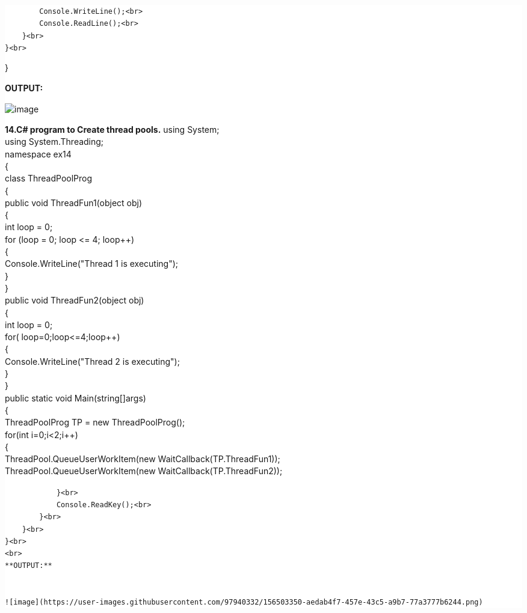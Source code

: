             Console.WriteLine();<br>
            Console.ReadLine();<br>
        }<br>
    }<br>
}<br>


**OUTPUT:**

![image](https://user-images.githubusercontent.com/97940332/156502834-78a9360d-e51c-4d0f-8323-af3fba02d37a.png)


**14.C# program to Create thread pools.**
using System;<br>
using System.Threading;<br>
namespace ex14<br>
{<br>
    class  ThreadPoolProg<br>
    {<br>
        public void ThreadFun1(object obj)<br>
        {<br>
            int loop = 0;<br>
            for (loop = 0; loop <= 4; loop++)<br>
            {<br>
                Console.WriteLine("Thread 1 is executing");<br>
            }<br>
        }<br>
        public void ThreadFun2(object obj)<br>
            { <br>
            int loop = 0;<br>
            for( loop=0;loop<=4;loop++)<br>
                { <br>
                Console.WriteLine("Thread 2 is executing");<br>
                }<br>
            }<br>
            public static void Main(string[]args)<br>
            { <br>
                ThreadPoolProg TP = new ThreadPoolProg();<br>
            for(int i=0;i<2;i++)<br>
                {<br>
                    ThreadPool.QueueUserWorkItem(new WaitCallback(TP.ThreadFun1));<br>
                    ThreadPool.QueueUserWorkItem(new WaitCallback(TP.ThreadFun2));<br>

                }<br>
                Console.ReadKey();<br>
            }<br>
        }<br>
    }<br>
    <br>
    **OUTPUT:**
    
    
    ![image](https://user-images.githubusercontent.com/97940332/156503350-aedab4f7-457e-43c5-a9b7-77a3777b6244.png)
